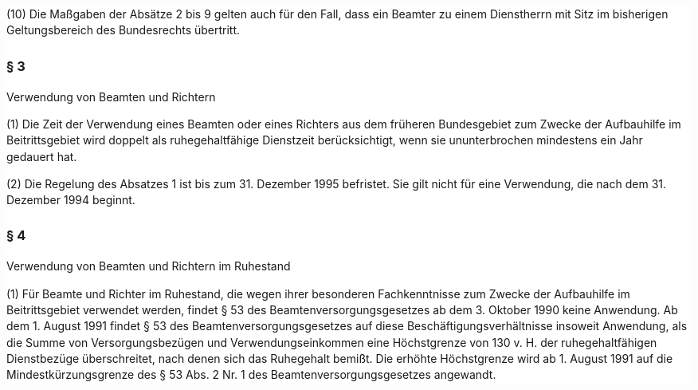 (10) Die Maßgaben der Absätze 2 bis 9 gelten auch für den Fall, dass ein
Beamter zu einem Dienstherrn mit Sitz im bisherigen Geltungsbereich des
Bundesrechts übertritt.

</div>

</div>

</div>

</div>

<span id="BJNR006300991BJNE000802314.html"></span>

### § 3  
Verwendung von Beamten und Richtern

<div>

<div class="jnhtml">

<div>

<div class="jurAbsatz">

(1) Die Zeit der Verwendung eines Beamten oder eines Richters aus dem
früheren Bundesgebiet zum Zwecke der Aufbauhilfe im Beitrittsgebiet
wird doppelt als ruhegehaltfähige Dienstzeit berücksichtigt, wenn sie
ununterbrochen mindestens ein Jahr gedauert hat.

</div>

<div class="jurAbsatz">

(2) Die Regelung des Absatzes 1 ist bis zum 31. Dezember 1995 befristet.
Sie gilt nicht für eine Verwendung, die nach dem 31. Dezember 1994
beginnt.

</div>

</div>

</div>

</div>

<span id="BJNR006300991BJNE000407320.html"></span>

### § 4  
Verwendung von Beamten und Richtern im Ruhestand

<div>

<div class="jnhtml">

<div>

<div class="jurAbsatz">

(1) Für Beamte und Richter im Ruhestand, die wegen ihrer besonderen
Fachkenntnisse zum Zwecke der Aufbauhilfe im Beitrittsgebiet verwendet
werden, findet § 53 des Beamtenversorgungsgesetzes ab dem 3. Oktober
1990 keine Anwendung. Ab dem 1. August 1991 findet § 53 des
Beamtenversorgungsgesetzes auf diese Beschäftigungsverhältnisse insoweit
Anwendung, als die Summe von Versorgungsbezügen und Verwendungseinkommen
eine Höchstgrenze von 130 v. H. der ruhegehaltfähigen Dienstbezüge
überschreitet, nach denen sich das Ruhegehalt bemißt. Die erhöhte
Höchstgrenze wird ab 1. August 1991 auf die Mindestkürzungsgrenze des §
53 Abs. 2 Nr. 1 des Beamtenversorgungsgesetzes angewandt.
